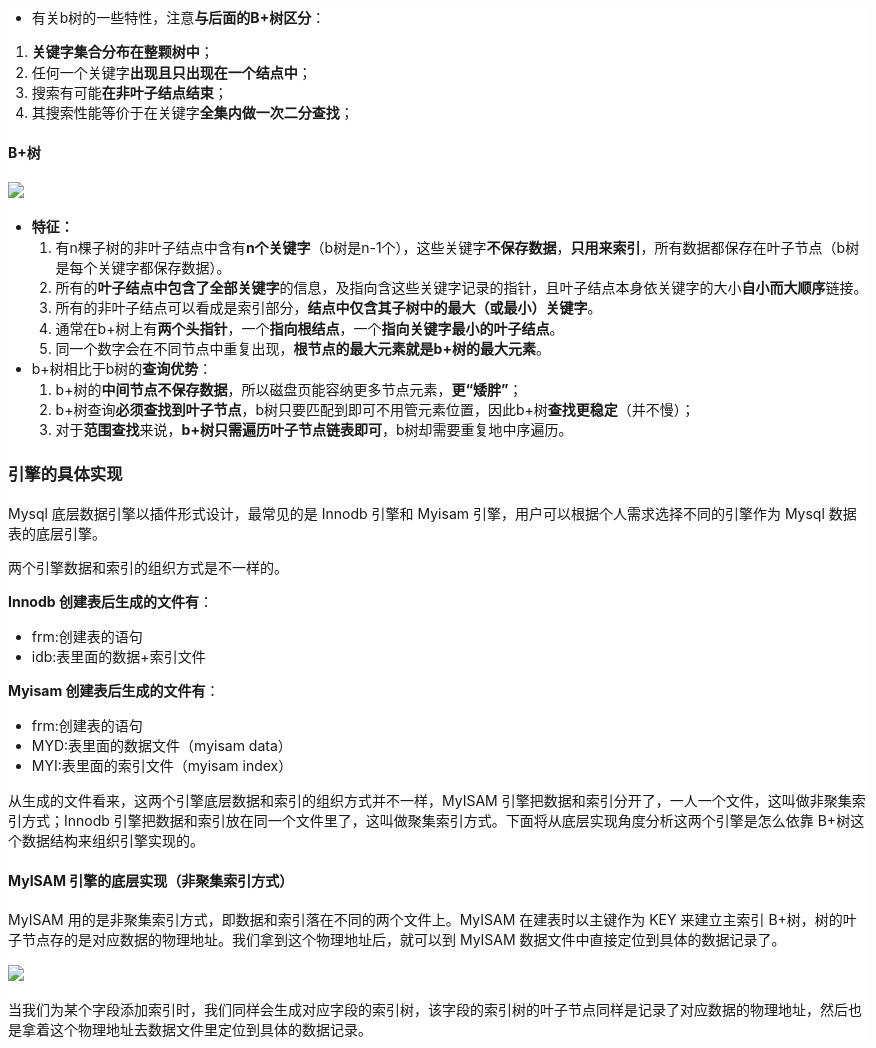 - 有关b树的一些特性，注意**与后面的B+树区分**：

1. **关键字集合分布在整颗树中**；
2. 任何一个关键字**出现且只出现在一个结点中**；
3. 搜索有可能**在非叶子结点结束**；
4. 其搜索性能等价于在关键字**全集内做一次二分查找**；



#### B+树

![](https://gitee.com/wextree/Wex_imgs/raw/master/img/20170717205509476.png)

- **特征：**
  1. 有n棵子树的非叶子结点中含有**n个关键字**（b树是n-1个），这些关键字**不保存数据**，**只用来索引**，所有数据都保存在叶子节点（b树是每个关键字都保存数据）。
  2. 所有的**叶子结点中包含了全部关键字**的信息，及指向含这些关键字记录的指针，且叶子结点本身依关键字的大小**自小而大顺序**链接。
  3. 所有的非叶子结点可以看成是索引部分，**结点中仅含其子树中的最大（或最小）关键字**。
  4. 通常在b+树上有**两个头指针**，一个**指向根结点**，一个**指向关键字最小的叶子结点**。
  5. 同一个数字会在不同节点中重复出现，**根节点的最大元素就是b+树的最大元素**。
- b+树相比于b树的**查询优势**：
  1. b+树的**中间节点不保存数据**，所以磁盘页能容纳更多节点元素，**更“矮胖”**；
  2. b+树查询**必须查找到叶子节点**，b树只要匹配到即可不用管元素位置，因此b+树**查找更稳定**（并不慢）；
  3. 对于**范围查找**来说，**b+树只需遍历叶子节点链表即可**，b树却需要重复地中序遍历。



### 引擎的具体实现

Mysql 底层数据引擎以插件形式设计，最常见的是 Innodb 引擎和 Myisam 引擎，用户可以根据个人需求选择不同的引擎作为 Mysql 数据表的底层引擎。

两个引擎数据和索引的组织方式是不一样的。

**Innodb 创建表后生成的文件有**：

-  frm:创建表的语句
-  idb:表里面的数据+索引文件



**Myisam 创建表后生成的文件有**：

-  frm:创建表的语句
-  MYD:表里面的数据文件（myisam data）
-  MYI:表里面的索引文件（myisam index）

从生成的文件看来，这两个引擎底层数据和索引的组织方式并不一样，MyISAM 引擎把数据和索引分开了，一人一个文件，这叫做非聚集索引方式；Innodb 引擎把数据和索引放在同一个文件里了，这叫做聚集索引方式。下面将从底层实现角度分析这两个引擎是怎么依靠 B+树这个数据结构来组织引擎实现的。



#### MyISAM 引擎的底层实现（非聚集索引方式）

MyISAM 用的是非聚集索引方式，即数据和索引落在不同的两个文件上。MyISAM 在建表时以主键作为 KEY 来建立主索引 B+树，树的叶子节点存的是对应数据的物理地址。我们拿到这个物理地址后，就可以到 MyISAM 数据文件中直接定位到具体的数据记录了。

![](https://gitee.com/Wextree/Wex_imgs/raw/master/img/aHR0cHM6Ly9zNC41MWN0by5jb20vb3NzLzIwMjAwMy8yNi9hMGMwZjFiNWY4MWE5YzEyNzFkOTU2NzNmNDgzNzMzYy5qcGc.jpg)

当我们为某个字段添加索引时，我们同样会生成对应字段的索引树，该字段的索引树的叶子节点同样是记录了对应数据的物理地址，然后也是拿着这个物理地址去数据文件里定位到具体的数据记录。

